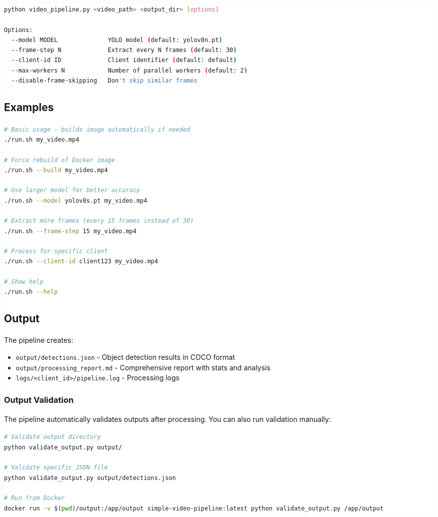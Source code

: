 ```bash
python video_pipeline.py <video_path> <output_dir> [options]

Options:
  --model MODEL              YOLO model (default: yolov8n.pt)
  --frame-step N             Extract every N frames (default: 30)
  --client-id ID             Client identifier (default: default)
  --max-workers N            Number of parallel workers (default: 2)
  --disable-frame-skipping   Don't skip similar frames
```

## Examples

```bash
# Basic usage - builds image automatically if needed
./run.sh my_video.mp4

# Force rebuild of Docker image
./run.sh --build my_video.mp4

# Use larger model for better accuracy
./run.sh --model yolov8s.pt my_video.mp4

# Extract more frames (every 15 frames instead of 30)
./run.sh --frame-step 15 my_video.mp4

# Process for specific client
./run.sh --client-id client123 my_video.mp4

# Show help
./run.sh --help
```

## Output

The pipeline creates:
- `output/detections.json` - Object detection results in COCO format
- `output/processing_report.md` - Comprehensive report with stats and analysis
- `logs/<client_id>/pipeline.log` - Processing logs

### Output Validation

The pipeline automatically validates outputs after processing. You can also run validation manually:

```bash
# Validate output directory
python validate_output.py output/

# Validate specific JSON file
python validate_output.py output/detections.json

# Run from Docker
docker run -v $(pwd)/output:/app/output simple-video-pipeline:latest python validate_output.py /app/output
```
